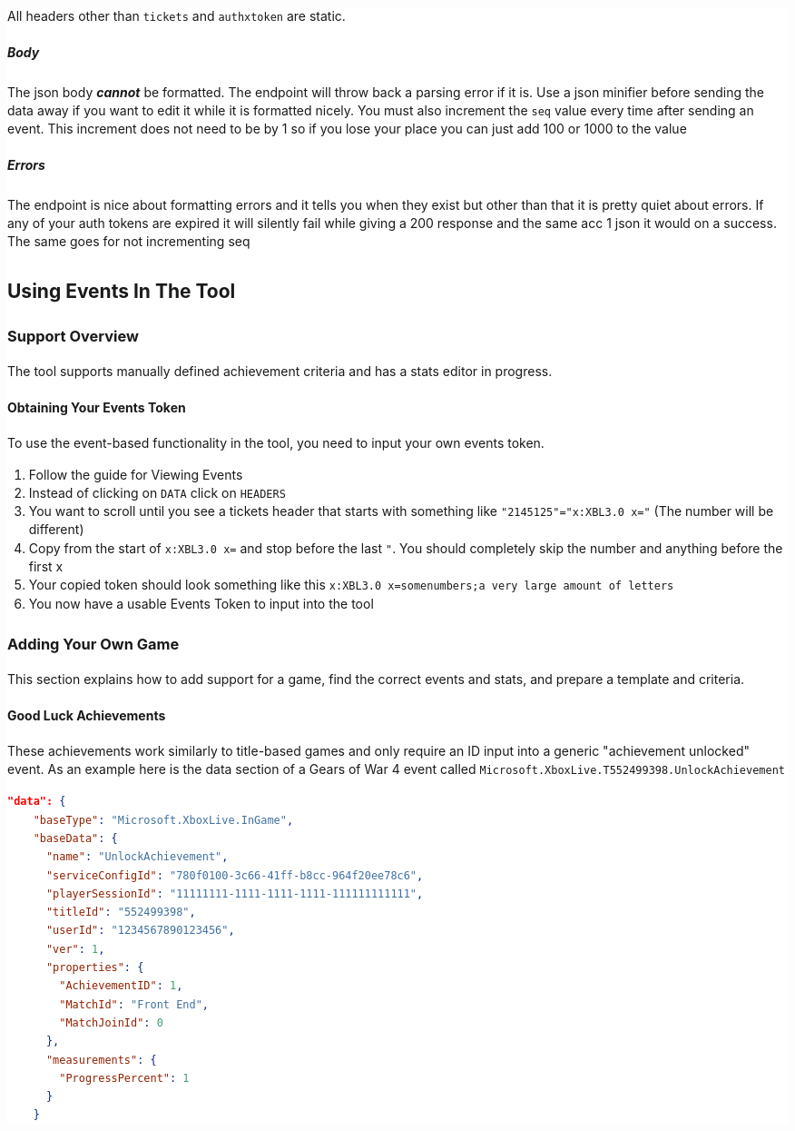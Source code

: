 All headers other than `tickets` and `authxtoken` are static.

##### Body

The json body **_cannot_** be formatted. The endpoint will throw back a parsing error if it is. Use a json minifier before sending the data away if you want to edit it while it is formatted nicely.
You must also increment the `seq` value every time after sending an event. This increment does not need to be by 1 so if you lose your place you can just add 100 or 1000 to the value

##### Errors

The endpoint is nice about formatting errors and it tells you when they exist but other than that it is pretty quiet about errors. If any of your auth tokens are expired it will silently fail while giving a 200 response and the same acc 1 json it would on a success.
The same goes for not incrementing seq

## Using Events In The Tool

### Support Overview

The tool supports manually defined achievement criteria and has a stats editor in progress.

#### Obtaining Your Events Token

To use the event-based functionality in the tool, you need to input your own events token.

1. Follow the guide for Viewing Events
2. Instead of clicking on `DATA` click on `HEADERS`
3. You want to scroll until you see a tickets header that starts with something like `"2145125"="x:XBL3.0 x="` (The number will be different)
4. Copy from the start of `x:XBL3.0 x=` and stop before the last `"`. You should completely skip the number and anything before the first x
5. Your copied token should look something like this `x:XBL3.0 x=somenumbers;a very large amount of letters`
6. You now have a usable Events Token to input into the tool

### Adding Your Own Game

This section explains how to add support for a game, find the correct events and stats, and prepare a template and criteria.

#### Good Luck Achievements

These achievements work similarly to title-based games and only require an ID input into a generic "achievement unlocked" event.
As an example here is the data section of a Gears of War 4 event called `Microsoft.XboxLive.T552499398.UnlockAchievement`

```json
"data": {
    "baseType": "Microsoft.XboxLive.InGame",
    "baseData": {
      "name": "UnlockAchievement",
      "serviceConfigId": "780f0100-3c66-41ff-b8cc-964f20ee78c6",
      "playerSessionId": "11111111-1111-1111-1111-111111111111",
      "titleId": "552499398",
      "userId": "1234567890123456",
      "ver": 1,
      "properties": {
        "AchievementID": 1,
        "MatchId": "Front End",
        "MatchJoinId": 0
      },
      "measurements": {
        "ProgressPercent": 1
      }
    }
```